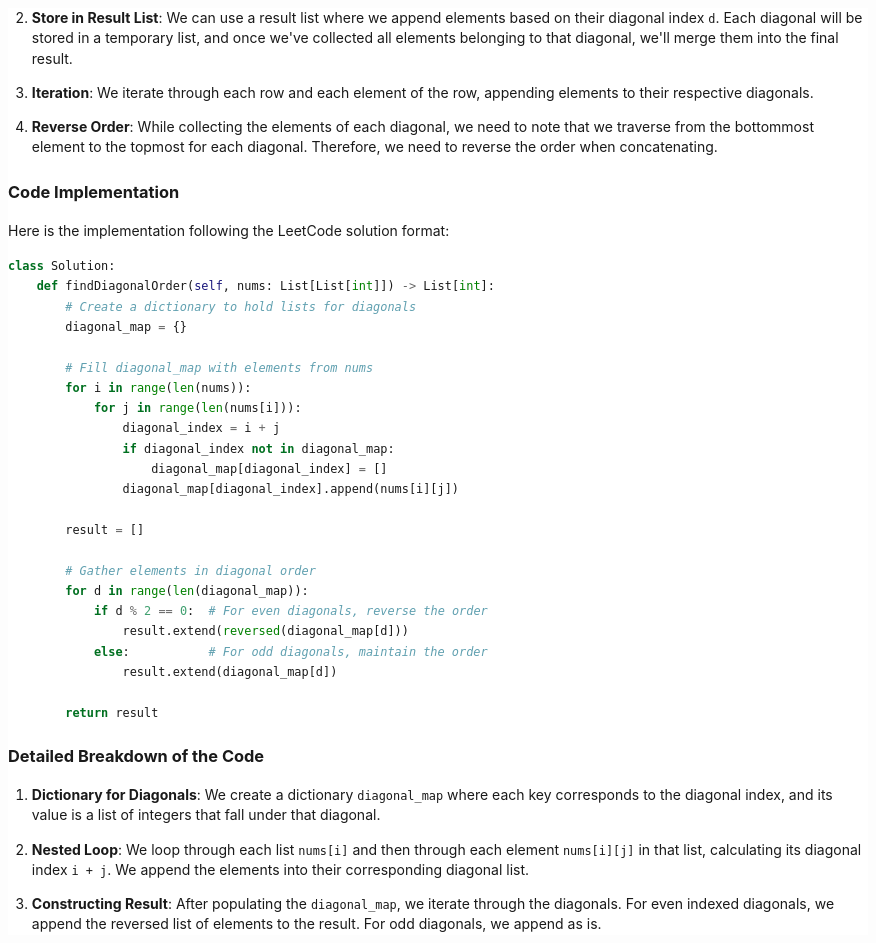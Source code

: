 2. **Store in Result List**: We can use a result list where we append elements based on their diagonal index `d`. Each diagonal will be stored in a temporary list, and once we've collected all elements belonging to that diagonal, we'll merge them into the final result.

3. **Iteration**: We iterate through each row and each element of the row, appending elements to their respective diagonals.

4. **Reverse Order**: While collecting the elements of each diagonal, we need to note that we traverse from the bottommost element to the topmost for each diagonal. Therefore, we need to reverse the order when concatenating.

### Code Implementation

Here is the implementation following the LeetCode solution format:



```python
class Solution:
    def findDiagonalOrder(self, nums: List[List[int]]) -> List[int]:
        # Create a dictionary to hold lists for diagonals
        diagonal_map = {}
        
        # Fill diagonal_map with elements from nums
        for i in range(len(nums)):
            for j in range(len(nums[i])):
                diagonal_index = i + j
                if diagonal_index not in diagonal_map:
                    diagonal_map[diagonal_index] = []
                diagonal_map[diagonal_index].append(nums[i][j])
        
        result = []
        
        # Gather elements in diagonal order
        for d in range(len(diagonal_map)):
            if d % 2 == 0:  # For even diagonals, reverse the order
                result.extend(reversed(diagonal_map[d]))
            else:           # For odd diagonals, maintain the order
                result.extend(diagonal_map[d])
        
        return result

```

### Detailed Breakdown of the Code

1. **Dictionary for Diagonals**: We create a dictionary `diagonal_map` where each key corresponds to the diagonal index, and its value is a list of integers that fall under that diagonal.

2. **Nested Loop**: We loop through each list `nums[i]` and then through each element `nums[i][j]` in that list, calculating its diagonal index `i + j`. We append the elements into their corresponding diagonal list.

3. **Constructing Result**: After populating the `diagonal_map`, we iterate through the diagonals. For even indexed diagonals, we append the reversed list of elements to the result. For odd diagonals, we append as is.
